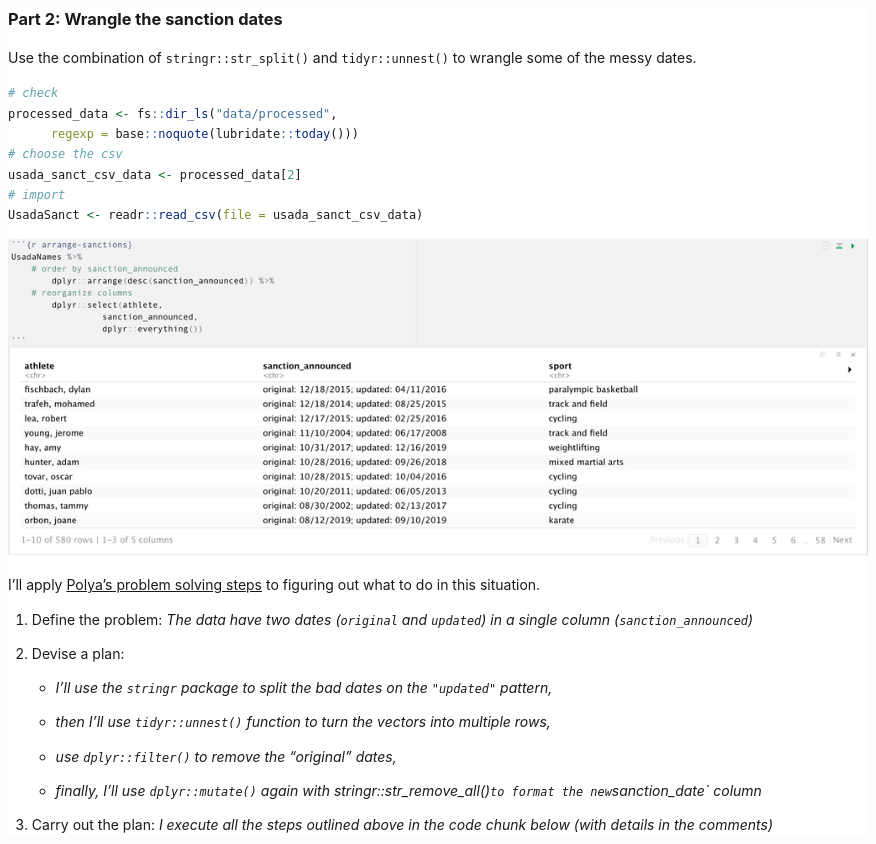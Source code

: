 ### Part 2: Wrangle the sanction dates

Use the combination of `stringr::str_split()` and `tidyr::unnest()` to
wrangle some of the messy dates.

``` r
# check
processed_data <- fs::dir_ls("data/processed", 
      regexp = base::noquote(lubridate::today()))
# choose the csv
usada_sanct_csv_data <- processed_data[2]
# import
UsadaSanct <- readr::read_csv(file = usada_sanct_csv_data)
```

<img src="figs/failed-to-parse.png" width="2720" />

I’ll apply [Polya’s problem solving
steps](https://math.berkeley.edu/~gmelvin/polya.pdf) to figuring out
what to do in this situation.

1.  Define the problem: *The data have two dates (`original` and
    `updated`) in a single column (`sanction_announced`)*

2.  Devise a plan:
    
      - *I’ll use the `stringr` package to split the bad dates on the
        `"updated"` pattern,*
    
      - *then I’ll use `tidyr::unnest()` function to turn the vectors
        into multiple rows,*
    
      - *use `dplyr::filter()` to remove the “original” dates,*
    
      - *finally, I’ll use `dplyr::mutate()` again with
        stringr::str\_remove\_all()`to format the new`sanction\_date\`
        column*

3.  Carry out the plan: *I execute all the steps outlined above in the
    code chunk below (with details in the comments)*
